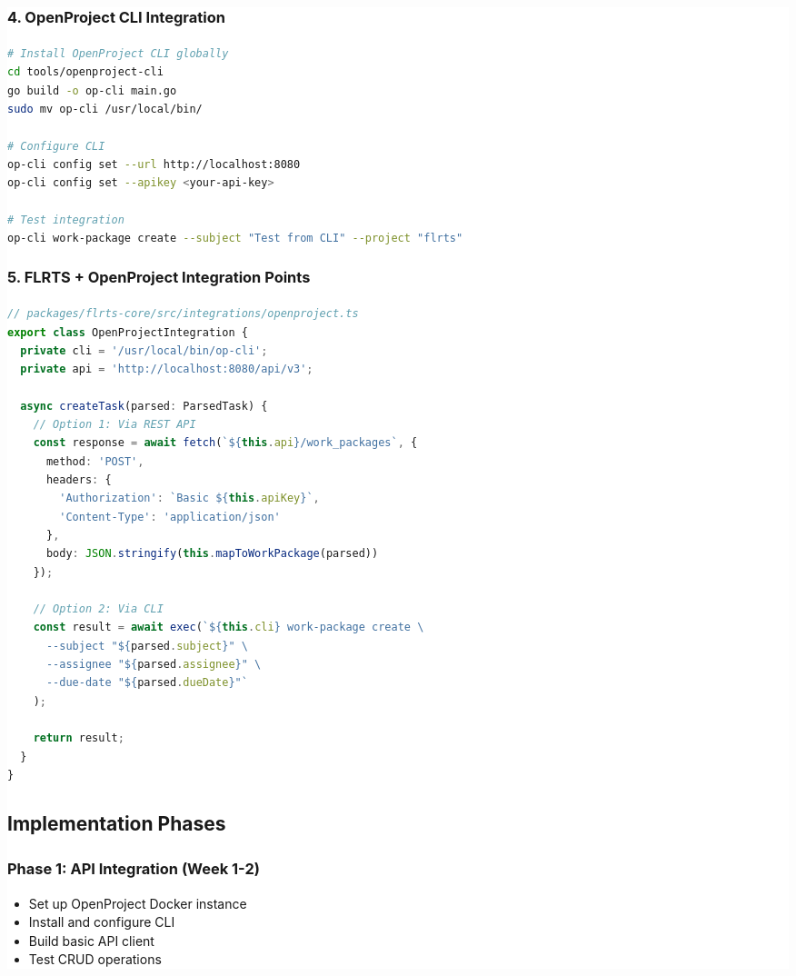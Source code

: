 ### 4. OpenProject CLI Integration

```bash
# Install OpenProject CLI globally
cd tools/openproject-cli
go build -o op-cli main.go
sudo mv op-cli /usr/local/bin/

# Configure CLI
op-cli config set --url http://localhost:8080
op-cli config set --apikey <your-api-key>

# Test integration
op-cli work-package create --subject "Test from CLI" --project "flrts"
```

### 5. FLRTS + OpenProject Integration Points

```typescript
// packages/flrts-core/src/integrations/openproject.ts
export class OpenProjectIntegration {
  private cli = '/usr/local/bin/op-cli';
  private api = 'http://localhost:8080/api/v3';
  
  async createTask(parsed: ParsedTask) {
    // Option 1: Via REST API
    const response = await fetch(`${this.api}/work_packages`, {
      method: 'POST',
      headers: {
        'Authorization': `Basic ${this.apiKey}`,
        'Content-Type': 'application/json'
      },
      body: JSON.stringify(this.mapToWorkPackage(parsed))
    });
    
    // Option 2: Via CLI
    const result = await exec(`${this.cli} work-package create \
      --subject "${parsed.subject}" \
      --assignee "${parsed.assignee}" \
      --due-date "${parsed.dueDate}"`
    );
    
    return result;
  }
}
```

## Implementation Phases

### Phase 1: API Integration (Week 1-2)
- Set up OpenProject Docker instance
- Install and configure CLI
- Build basic API client
- Test CRUD operations
